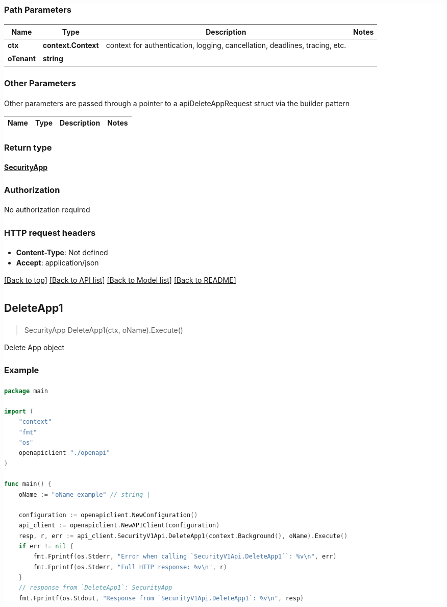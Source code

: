 ### Path Parameters


Name | Type | Description  | Notes
------------- | ------------- | ------------- | -------------
**ctx** | **context.Context** | context for authentication, logging, cancellation, deadlines, tracing, etc.
**oTenant** | **string** |  | 

### Other Parameters

Other parameters are passed through a pointer to a apiDeleteAppRequest struct via the builder pattern


Name | Type | Description  | Notes
------------- | ------------- | ------------- | -------------


### Return type

[**SecurityApp**](securityApp.md)

### Authorization

No authorization required

### HTTP request headers

- **Content-Type**: Not defined
- **Accept**: application/json

[[Back to top]](#) [[Back to API list]](../README.md#documentation-for-api-endpoints)
[[Back to Model list]](../README.md#documentation-for-models)
[[Back to README]](../README.md)


## DeleteApp1

> SecurityApp DeleteApp1(ctx, oName).Execute()

Delete App object

### Example

```go
package main

import (
    "context"
    "fmt"
    "os"
    openapiclient "./openapi"
)

func main() {
    oName := "oName_example" // string | 

    configuration := openapiclient.NewConfiguration()
    api_client := openapiclient.NewAPIClient(configuration)
    resp, r, err := api_client.SecurityV1Api.DeleteApp1(context.Background(), oName).Execute()
    if err != nil {
        fmt.Fprintf(os.Stderr, "Error when calling `SecurityV1Api.DeleteApp1``: %v\n", err)
        fmt.Fprintf(os.Stderr, "Full HTTP response: %v\n", r)
    }
    // response from `DeleteApp1`: SecurityApp
    fmt.Fprintf(os.Stdout, "Response from `SecurityV1Api.DeleteApp1`: %v\n", resp)
```